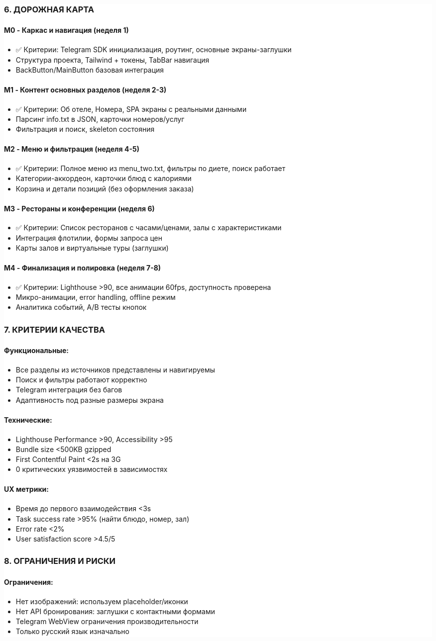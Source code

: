 ### 6. ДОРОЖНАЯ КАРТА

#### M0 - Каркас и навигация (неделя 1)
- ✅ Критерии: Telegram SDK инициализация, роутинг, основные экраны-заглушки
- Структура проекта, Tailwind + токены, TabBar навигация
- BackButton/MainButton базовая интеграция

#### M1 - Контент основных разделов (неделя 2-3)  
- ✅ Критерии: Об отеле, Номера, SPA экраны с реальными данными
- Парсинг info.txt в JSON, карточки номеров/услуг
- Фильтрация и поиск, skeleton состояния

#### M2 - Меню и фильтрация (неделя 4-5)
- ✅ Критерии: Полное меню из menu_two.txt, фильтры по диете, поиск работает
- Категории-аккордеон, карточки блюд с калориями
- Корзина и детали позиций (без оформления заказа)

#### M3 - Рестораны и конференции (неделя 6)
- ✅ Критерии: Список ресторанов с часами/ценами, залы с характеристиками
- Интеграция флотилии, формы запроса цен
- Карты залов и виртуальные туры (заглушки)

#### M4 - Финализация и полировка (неделя 7-8)
- ✅ Критерии: Lighthouse >90, все анимации 60fps, доступность проверена  
- Микро-анимации, error handling, offline режим
- Аналитика событий, A/B тесты кнопок

### 7. КРИТЕРИИ КАЧЕСТВА

#### Функциональные:
- Все разделы из источников представлены и навигируемы
- Поиск и фильтры работают корректно
- Telegram интеграция без багов
- Адаптивность под разные размеры экрана

#### Технические:  
- Lighthouse Performance >90, Accessibility >95
- Bundle size <500KB gzipped
- First Contentful Paint <2s на 3G
- 0 критических уязвимостей в зависимостях

#### UX метрики:
- Время до первого взаимодействия <3s
- Task success rate >95% (найти блюдо, номер, зал)
- Error rate <2% 
- User satisfaction score >4.5/5

### 8. ОГРАНИЧЕНИЯ И РИСКИ

#### Ограничения:
- Нет изображений: используем placeholder/иконки
- Нет API бронирования: заглушки с контактными формами  
- Telegram WebView ограничения производительности
- Только русский язык изначально
